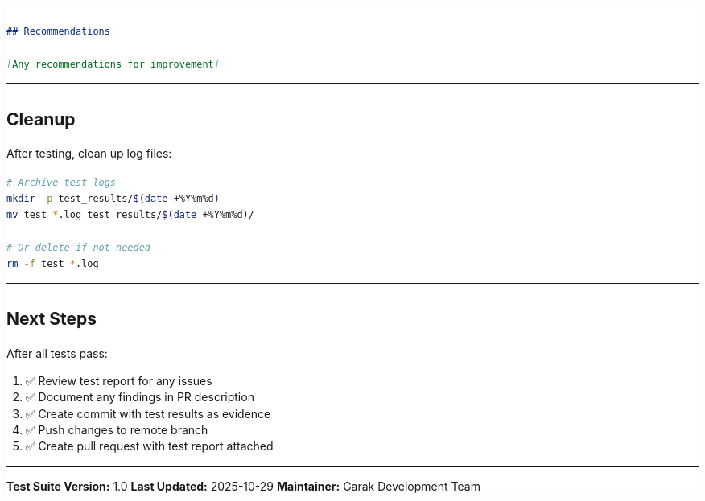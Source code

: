 ```markdown

## Recommendations

[Any recommendations for improvement]
```

---

## Cleanup

After testing, clean up log files:

```bash
# Archive test logs
mkdir -p test_results/$(date +%Y%m%d)
mv test_*.log test_results/$(date +%Y%m%d)/

# Or delete if not needed
rm -f test_*.log
```

---

## Next Steps

After all tests pass:

1. ✅ Review test report for any issues
2. ✅ Document any findings in PR description
3. ✅ Create commit with test results as evidence
4. ✅ Push changes to remote branch
5. ✅ Create pull request with test report attached

---

**Test Suite Version:** 1.0
**Last Updated:** 2025-10-29
**Maintainer:** Garak Development Team
